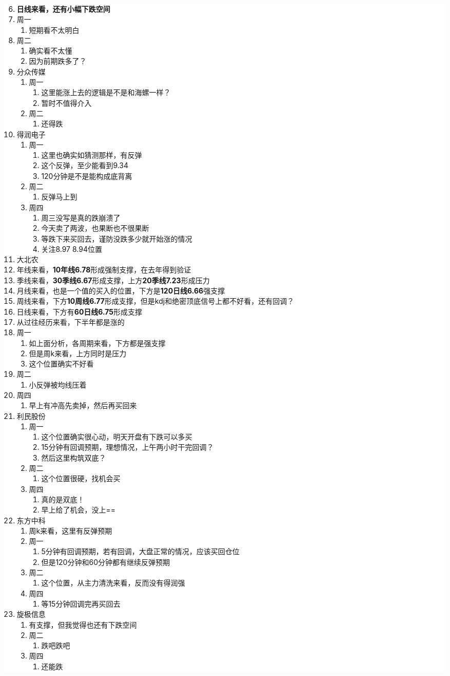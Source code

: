    6. **日线来看，还有小幅下跌空间**
   7. 周一
      1. 短期看不太明白
   8. 周二
      1. 确实看不太懂
      2. 因为前期跌多了？
7. 分众传媒
   1. 周一
      1. 这里能涨上去的逻辑是不是和海螺一样？
      2. 暂时不值得介入
   2. 周二
      1. 还得跌
8. 得润电子
   1. 周一
      1. 这里也确实如猜测那样，有反弹
      2. 这个反弹，至少能看到9.34
      3. 120分钟是不是能构成底背离
   2. 周二
      1. 反弹马上到
   3. 周四
      1. 周三没写是真的跌崩溃了
      2. 今天卖了两波，也果断也不很果断
      3. 等跌下来买回去，谨防没跌多少就开始涨的情况
      4. 关注8.97 8.94位置
9.  大北农
   1.  年线来看，**10年线6.78**形成强制支撑，在去年得到验证
   2.  季线来看，**30季线6.67**形成支撑，上方**20季线7.23**形成压力
   3.  月线来看，也是一个值的买入的位置，下方是**120日线6.66**强支撑
   4.  周线来看，下方**10周线6.77**形成支撑，但是kdj和绝密顶底信号上都不好看，还有回调？
   5.  日线来看，下方有**60日线6.75**形成支撑
   6.  从过往经历来看，下半年都是涨的
   7.  周一
       1.  如上面分析，各周期来看，下方都是强支撑
       2.  但是周k来看，上方同时是压力
       3.  这个位置确实不好看
   8.  周二
       1.  小反弹被均线压着
   9.  周四
       1.  早上有冲高先卖掉，然后再买回来
10. 利民股份
    1. 周一
       1. 这个位置确实很心动，明天开盘有下跌可以多买
       2. 15分钟有回调预期，理想情况，上午两小时干完回调？
       3. 然后这里构筑双底？
    2. 周二
       1. 这个位置很硬，找机会买
    3. 周四
       1. 真的是双底！
       2. 早上给了机会，没上==
11. 东方中科
    1. 周k来看，这里有反弹预期
    2. 周一
       1. 5分钟有回调预期，若有回调，大盘正常的情况，应该买回仓位
       2. 但是120分钟和60分钟都有继续反弹预期
    3. 周二
       1. 这个位置，从主力清洗来看，反而没有得润强
    4. 周四
       1. 等15分钟回调完再买回去
12. 旋极信息
    1. 有支撑，但我觉得也还有下跌空间
    2. 周二
       1. 跌吧跌吧
    3. 周四
       1. 还能跌